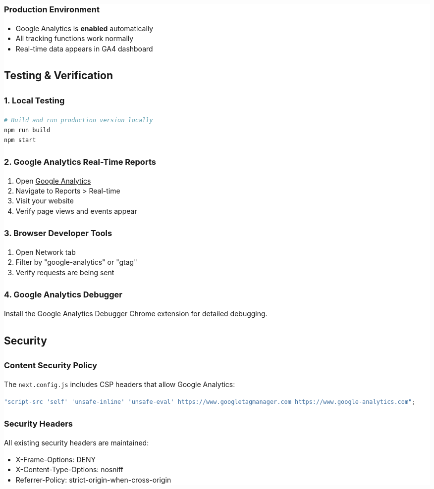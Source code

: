 ### Production Environment

- Google Analytics is **enabled** automatically
- All tracking functions work normally
- Real-time data appears in GA4 dashboard

## Testing & Verification

### 1. Local Testing

```bash
# Build and run production version locally
npm run build
npm start
```

### 2. Google Analytics Real-Time Reports

1. Open [Google Analytics](https://analytics.google.com)
2. Navigate to Reports > Real-time
3. Visit your website
4. Verify page views and events appear

### 3. Browser Developer Tools

1. Open Network tab
2. Filter by "google-analytics" or "gtag"
3. Verify requests are being sent

### 4. Google Analytics Debugger

Install the [Google Analytics Debugger](https://chrome.google.com/webstore/detail/google-analytics-debugger/jnkmfdileelhofjcijamephohjechhna) Chrome extension for detailed debugging.

## Security

### Content Security Policy

The `next.config.js` includes CSP headers that allow Google Analytics:

```javascript
"script-src 'self' 'unsafe-inline' 'unsafe-eval' https://www.googletagmanager.com https://www.google-analytics.com";
```

### Security Headers

All existing security headers are maintained:

- X-Frame-Options: DENY
- X-Content-Type-Options: nosniff
- Referrer-Policy: strict-origin-when-cross-origin
